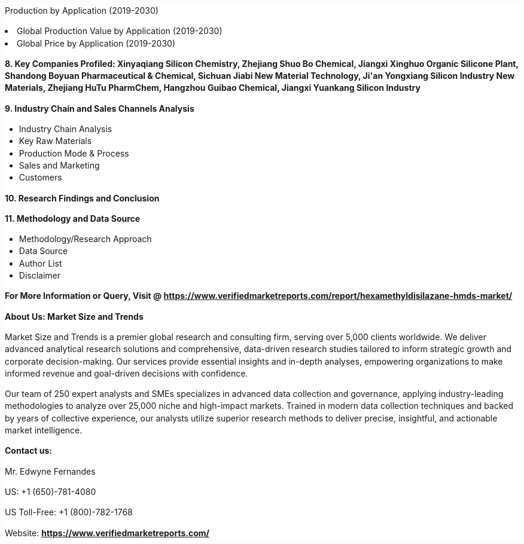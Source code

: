 Production by Application (2019-2030)</li><li>Global Production Value by Application (2019-2030)</li><li>Global Price by Application (2019-2030)</li></ul><p><strong>8. Key Companies Profiled: Xinyaqiang Silicon Chemistry, Zhejiang Shuo Bo Chemical, Jiangxi Xinghuo Organic Silicone Plant, Shandong Boyuan Pharmaceutical & Chemical, Sichuan Jiabi New Material Technology, Ji'an Yongxiang Silicon Industry New Materials, Zhejiang HuTu PharmChem, Hangzhou Guibao Chemical, Jiangxi Yuankang Silicon Industry</strong></p><p><strong>9. Industry Chain and Sales Channels Analysis</strong></p><ul><li>Industry Chain Analysis</li><li>Key Raw Materials</li><li>Production Mode &amp; Process</li><li>Sales and Marketing</li><li>Customers</li></ul><p><strong>10. Research Findings and Conclusion</strong></p><p><strong>11. Methodology and Data Source</strong></p><ul><li>Methodology/Research Approach</li><li>Data Source</li><li>Author List</li><li>Disclaimer</li></ul></p><p><strong>For More Information or Query, Visit @ <a href="https://www.verifiedmarketreports.com/report/hexamethyldisilazane-hmds-market/">https://www.verifiedmarketreports.com/report/hexamethyldisilazane-hmds-market/</a></strong></p><p><strong>About Us: Market Size and Trends</strong></p><p>Market Size and Trends is a premier global research and consulting firm, serving over 5,000 clients worldwide. We deliver advanced analytical research solutions and comprehensive, data-driven research studies tailored to inform strategic growth and corporate decision-making. Our services provide essential insights and in-depth analyses, empowering organizations to make informed revenue and goal-driven decisions with confidence.</p><p>Our team of 250 expert analysts and SMEs specializes in advanced data collection and governance, applying industry-leading methodologies to analyze over 25,000 niche and high-impact markets. Trained in modern data collection techniques and backed by years of collective experience, our analysts utilize superior research methods to deliver precise, insightful, and actionable market intelligence.</p><p><strong>Contact us:</strong></p><p>Mr. Edwyne Fernandes</p><p>US: +1 (650)-781-4080</p><p>US Toll-Free: +1 (800)-782-1768</p><p>Website: <strong><a href="https://www.verifiedmarketreports.com/">https://www.verifiedmarketreports.com/</a></strong></p>
